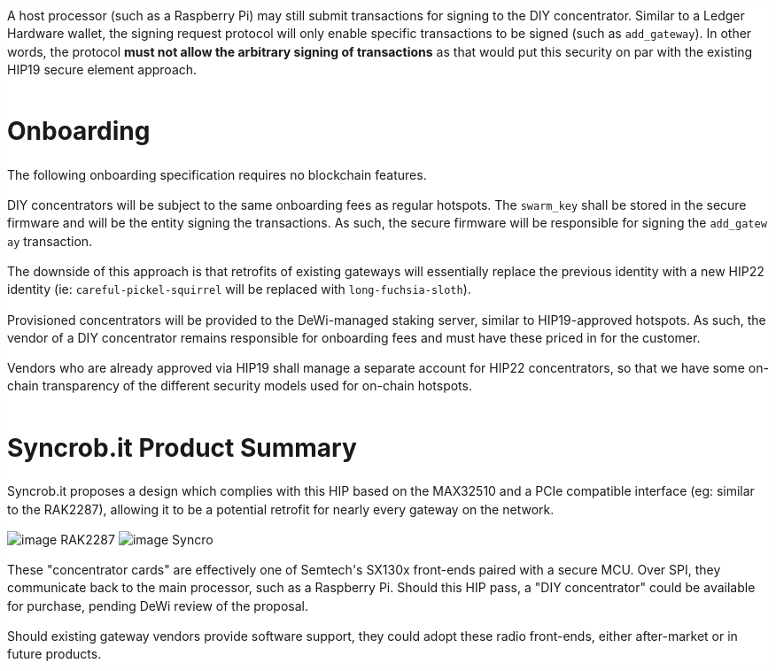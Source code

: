 A host processor (such as a Raspberry Pi) may still submit transactions for signing to the DIY concentrator. Similar to
a Ledger Hardware wallet, the signing request protocol will only enable specific transactions to be signed (such as
`add_gateway`). In other words, the protocol **must not allow the arbitrary signing of transactions** as that would put
this security on par with the existing HIP19 secure element approach.

# Onboarding

The following onboarding specification requires no blockchain features.

DIY concentrators will be subject to the same onboarding fees as regular hotspots. The `swarm_key` shall be stored
in the secure firmware and will be the entity signing the transactions. As such, the secure firmware will be responsible
for signing the `add_gateway` transaction.

The downside of this approach is that retrofits of existing gateways will essentially replace the previous identity with
a new HIP22 identity (ie: `careful-pickel-squirrel` will be replaced with `long-fuchsia-sloth`).

Provisioned concentrators will be provided to the DeWi-managed staking server, similar to HIP19-approved hotspots. As
such, the vendor of a DIY concentrator remains responsible for onboarding fees and must have these priced in for the
customer.

Vendors who are already approved via HIP19 shall manage a separate account for HIP22 concentrators, so that we have
some on-chain transparency of the different security models used for on-chain hotspots.

# Syncrob.it Product Summary

Syncrob.it proposes a design which complies with this HIP based on the MAX32510 and a PCIe compatible interface (eg:
similar to the RAK2287), allowing it to be a potential retrofit for nearly every gateway on the network.

![image RAK2287](0022-diy-concentrators/rak2287.png)
![image Syncro](0022-diy-concentrators/syncrobit.jpg)

These "concentrator cards" are effectively one of Semtech's SX130x front-ends paired with a secure MCU. Over SPI, they
communicate back to the main processor, such as a Raspberry Pi. Should this HIP pass, a "DIY concentrator" could be
available for purchase, pending DeWi review of the proposal.

Should existing gateway vendors provide software support, they could adopt these radio front-ends, either after-market
or in future products.
